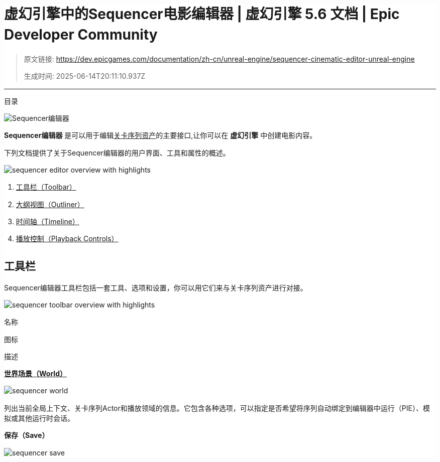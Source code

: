 # 虚幻引擎中的Sequencer电影编辑器 | 虚幻引擎 5.6 文档 | Epic Developer Community

> 原文链接: https://dev.epicgames.com/documentation/zh-cn/unreal-engine/sequencer-cinematic-editor-unreal-engine
> 
> 生成时间: 2025-06-14T20:11:10.937Z

---

目录

![Sequencer编辑器](https://dev.epicgames.com/community/api/documentation/image/213b8758-5665-47d2-afd2-5aa954e23e3e?resizing_type=fill&width=1920&height=335)

**Sequencer编辑器** 是可以用于编辑[关卡序列资产](/documentation/zh-cn/unreal-engine/unreal-engine-sequencer-movie-tool-overview)的主要接口,让你可以在 **虚幻引擎** 中创建电影内容。

下列文档提供了关于Sequencer编辑器的用户界面、工具和属性的概述。

![sequencer editor overview with highlights](https://d1iv7db44yhgxn.cloudfront.net/documentation/images/560e9c41-2abe-45d8-b192-83796a5cb5b8/reference.png)

1.  [工具栏（Toolbar）](/documentation/zh-cn/unreal-engine/sequencer-cinematic-editor-unreal-engine#%E5%B7%A5%E5%85%B7%E6%A0%8F)
    
2.  [大纲视图（Outliner）](/documentation/zh-cn/unreal-engine/sequencer-cinematic-editor-unreal-engine#%E5%A4%A7%E7%BA%B2%E8%A7%86%E5%9B%BE)
    
3.  [时间轴（Timeline）](/documentation/zh-cn/unreal-engine/sequencer-cinematic-editor-unreal-engine#%E6%97%B6%E9%97%B4%E8%BD%B4)
    
4.  [播放控制（Playback Controls）](/documentation/zh-cn/unreal-engine/sequencer-cinematic-editor-unreal-engine#%E6%92%AD%E6%94%BE%E6%8E%A7%E5%88%B6)
    

## 工具栏

Sequencer编辑器工具栏包括一套工具、选项和设置，你可以用它们来与关卡序列资产进行对接。

![sequencer toolbar overview with highlights](https://d1iv7db44yhgxn.cloudfront.net/documentation/images/3d0f1da1-8f6b-42ba-8736-aade1180bcee/toolbar.png)

名称

图标

描述

[**世界场景（World）**](/documentation/zh-cn/unreal-engine/sequencer-cinematic-toolbar-in-unreal-engine#%E4%B8%96%E7%95%8C%E5%9C%BA%E6%99%AF)

![sequencer world](https://d1iv7db44yhgxn.cloudfront.net/documentation/images/6b3d67c6-15bb-4686-acf3-cac4fe3ea4b1/world.png)

列出当前全局上下文、关卡序列Actor和播放领域的信息。它包含各种选项，可以指定是否希望将序列自动绑定到编辑器中运行（PIE）、模拟或其他运行时会话。

**保存（Save）**

![sequencer save](https://d1iv7db44yhgxn.cloudfront.net/documentation/images/943477c3-fab6-4ac6-9248-220626ecfb7c/save.png)
